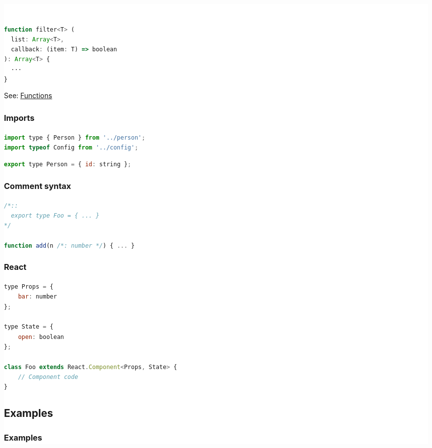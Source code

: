 
```js


function filter<T> (
  list: Array<T>,
  callback: (item: T) => boolean
): Array<T> {
  ···
}
```

See: [Functions](https://flow.org/en/docs/types/functions/)

### Imports

```js
import type { Person } from '../person';
import typeof Config from '../config';
```

```js
export type Person = { id: string };
```

### Comment syntax

```js
/*::
  export type Foo = { ... }
*/

function add(n /*: number */) { ... }
```

### React

```js
type Props = {
    bar: number
};

type State = {
    open: boolean
};

class Foo extends React.Component<Props, State> {
    // Component code
}
```

## Examples

### Examples
